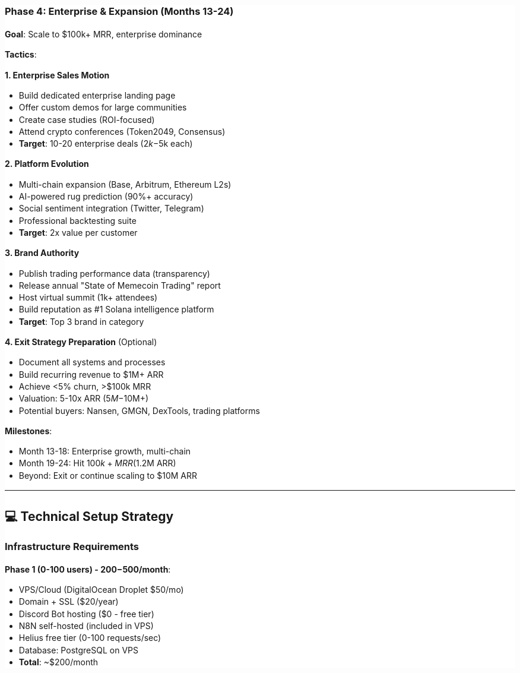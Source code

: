 ### Phase 4: Enterprise & Expansion (Months 13-24)

**Goal**: Scale to $100k+ MRR, enterprise dominance

**Tactics**:

**1. Enterprise Sales Motion**

- Build dedicated enterprise landing page
- Offer custom demos for large communities
- Create case studies (ROI-focused)
- Attend crypto conferences (Token2049, Consensus)
- **Target**: 10-20 enterprise deals ($2k-$5k each)

**2. Platform Evolution**

- Multi-chain expansion (Base, Arbitrum, Ethereum L2s)
- AI-powered rug prediction (90%+ accuracy)
- Social sentiment integration (Twitter, Telegram)
- Professional backtesting suite
- **Target**: 2x value per customer

**3. Brand Authority**

- Publish trading performance data (transparency)
- Release annual "State of Memecoin Trading" report
- Host virtual summit (1k+ attendees)
- Build reputation as #1 Solana intelligence platform
- **Target**: Top 3 brand in category

**4. Exit Strategy Preparation** (Optional)

- Document all systems and processes
- Build recurring revenue to $1M+ ARR
- Achieve <5% churn, >$100k MRR
- Valuation: 5-10x ARR ($5M-$10M+)
- Potential buyers: Nansen, GMGN, DexTools, trading platforms

**Milestones**:

- Month 13-18: Enterprise growth, multi-chain
- Month 19-24: Hit $100k+ MRR ($1.2M ARR)
- Beyond: Exit or continue scaling to $10M ARR

---

## 💻 Technical Setup Strategy

### Infrastructure Requirements

**Phase 1 (0-100 users) - $200-$500/month**:

- VPS/Cloud (DigitalOcean Droplet $50/mo)
- Domain + SSL ($20/year)
- Discord Bot hosting ($0 - free tier)
- N8N self-hosted (included in VPS)
- Helius free tier (0-100 requests/sec)
- Database: PostgreSQL on VPS
- **Total**: ~$200/month
